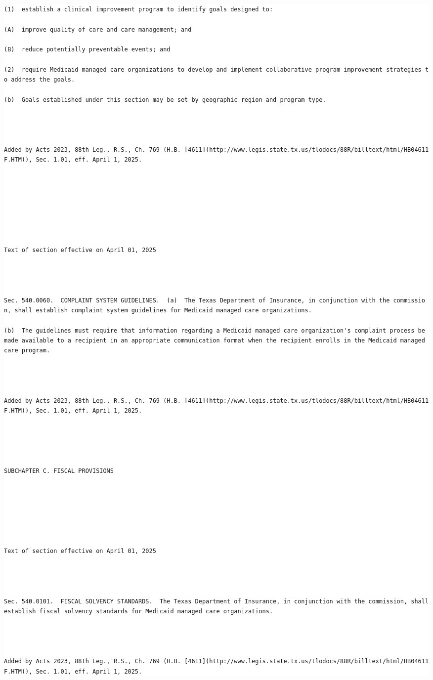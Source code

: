     (1)  establish a clinical improvement program to identify goals designed to:
    
    (A)  improve quality of care and care management; and
    
    (B)  reduce potentially preventable events; and
    
    (2)  require Medicaid managed care organizations to develop and implement collaborative program improvement strategies to address the goals.
    
    (b)  Goals established under this section may be set by geographic region and program type.
    
    
    
    
    Added by Acts 2023, 88th Leg., R.S., Ch. 769 (H.B. [4611](http://www.legis.state.tx.us/tlodocs/88R/billtext/html/HB04611F.HTM)), Sec. 1.01, eff. April 1, 2025.
    
    
    
    
    
      
    
    
    Text of section effective on April 01, 2025
    
      
    
    
    Sec. 540.0060.  COMPLAINT SYSTEM GUIDELINES.  (a)  The Texas Department of Insurance, in conjunction with the commission, shall establish complaint system guidelines for Medicaid managed care organizations.
    
    (b)  The guidelines must require that information regarding a Medicaid managed care organization's complaint process be made available to a recipient in an appropriate communication format when the recipient enrolls in the Medicaid managed care program.
    
    
    
    
    Added by Acts 2023, 88th Leg., R.S., Ch. 769 (H.B. [4611](http://www.legis.state.tx.us/tlodocs/88R/billtext/html/HB04611F.HTM)), Sec. 1.01, eff. April 1, 2025.
    
    
    
    
    
    SUBCHAPTER C. FISCAL PROVISIONS
    
      
    
    
      
    
    
    Text of section effective on April 01, 2025
    
      
    
    
    Sec. 540.0101.  FISCAL SOLVENCY STANDARDS.  The Texas Department of Insurance, in conjunction with the commission, shall establish fiscal solvency standards for Medicaid managed care organizations.
    
    
    
    
    Added by Acts 2023, 88th Leg., R.S., Ch. 769 (H.B. [4611](http://www.legis.state.tx.us/tlodocs/88R/billtext/html/HB04611F.HTM)), Sec. 1.01, eff. April 1, 2025.
    
    
    
    
    
      